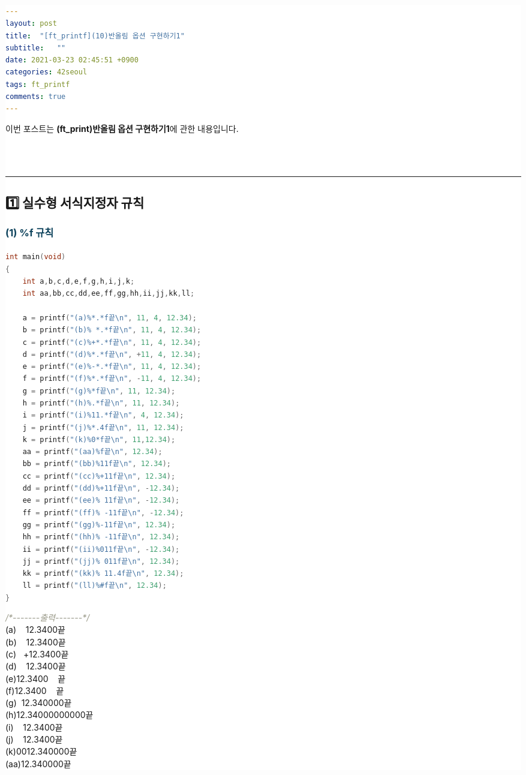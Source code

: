 ```yaml
---
layout: post
title:  "[ft_printf](10)반올림 옵션 구현하기1"
subtitle:   ""
date: 2021-03-23 02:45:51 +0900
categories: 42seoul
tags: ft_printf
comments: true 
---
```


이번 포스트는 <b>(ft_print)반올림 옵션 구현하기1</b>에 관한 내용입니다.

<br /><br />

* * *
<h2>1️⃣ 실수형 서식지정자 규칙</h2>
<h3 style="color:#0e435c;">(1) &#37;f 규칙</h3>

```c
int main(void)
{
    int a,b,c,d,e,f,g,h,i,j,k;
    int aa,bb,cc,dd,ee,ff,gg,hh,ii,jj,kk,ll;

    a = printf("(a)%*.*f끝\n", 11, 4, 12.34);
    b = printf("(b)% *.*f끝\n", 11, 4, 12.34);
    c = printf("(c)%+*.*f끝\n", 11, 4, 12.34);
    d = printf("(d)%*.*f끝\n", +11, 4, 12.34);
    e = printf("(e)%-*.*f끝\n", 11, 4, 12.34);
    f = printf("(f)%*.*f끝\n", -11, 4, 12.34);
    g = printf("(g)%*f끝\n", 11, 12.34);
    h = printf("(h)%.*f끝\n", 11, 12.34);
    i = printf("(i)%11.*f끝\n", 4, 12.34);
    j = printf("(j)%*.4f끝\n", 11, 12.34);
    k = printf("(k)%0*f끝\n", 11,12.34);
    aa = printf("(aa)%f끝\n", 12.34);
    bb = printf("(bb)%11f끝\n", 12.34);
    cc = printf("(cc)%+11f끝\n", 12.34);
    dd = printf("(dd)%+11f끝\n", -12.34); 
    ee = printf("(ee)% 11f끝\n", -12.34); 
    ff = printf("(ff)% -11f끝\n", -12.34); 
    gg = printf("(gg)%-11f끝\n", 12.34);
    hh = printf("(hh)% -11f끝\n", 12.34);
    ii = printf("(ii)%011f끝\n", -12.34);
    jj = printf("(jj)% 011f끝\n", 12.34);
    kk = printf("(kk)% 11.4f끝\n", 12.34);
    ll = printf("(ll)%#f끝\n", 12.34);
}
```

<kkr>
<span style="color: #999988; font-style: italic;">/*-------출력-------*/</span><br />
(a)&nbsp;&nbsp;&nbsp;&nbsp;12.3400끝<br />
(b)&nbsp;&nbsp;&nbsp;&nbsp;12.3400끝<br />
(c)&nbsp;&nbsp;&nbsp;+12.3400끝<br />
(d)&nbsp;&nbsp;&nbsp;&nbsp;12.3400끝<br />
(e)12.3400&nbsp;&nbsp;&nbsp;&nbsp;끝<br />
(f)12.3400&nbsp;&nbsp;&nbsp;&nbsp;끝<br />
(g)&nbsp;&nbsp;12.340000끝<br />
(h)12.34000000000끝<br />
(i)&nbsp;&nbsp;&nbsp;&nbsp;12.3400끝<br />
(j)&nbsp;&nbsp;&nbsp;&nbsp;12.3400끝<br />
(k)0012.340000끝<br />
(aa)12.340000끝<br />